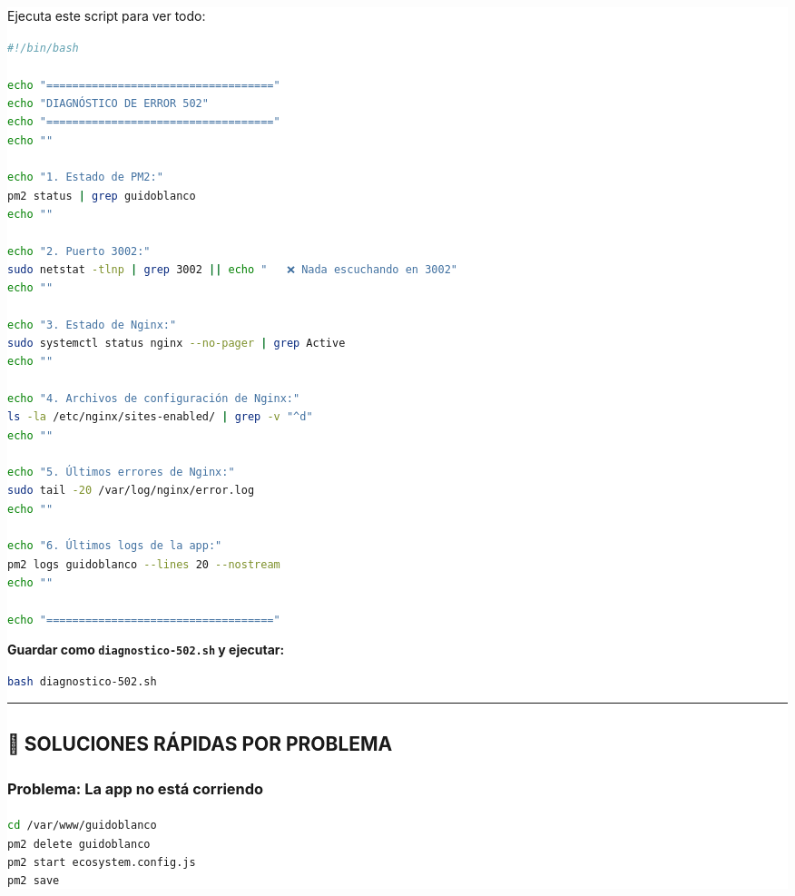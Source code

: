 Ejecuta este script para ver todo:

```bash
#!/bin/bash

echo "==================================="
echo "DIAGNÓSTICO DE ERROR 502"
echo "==================================="
echo ""

echo "1. Estado de PM2:"
pm2 status | grep guidoblanco
echo ""

echo "2. Puerto 3002:"
sudo netstat -tlnp | grep 3002 || echo "   ❌ Nada escuchando en 3002"
echo ""

echo "3. Estado de Nginx:"
sudo systemctl status nginx --no-pager | grep Active
echo ""

echo "4. Archivos de configuración de Nginx:"
ls -la /etc/nginx/sites-enabled/ | grep -v "^d"
echo ""

echo "5. Últimos errores de Nginx:"
sudo tail -20 /var/log/nginx/error.log
echo ""

echo "6. Últimos logs de la app:"
pm2 logs guidoblanco --lines 20 --nostream
echo ""

echo "==================================="
```

**Guardar como `diagnostico-502.sh` y ejecutar:**

```bash
bash diagnostico-502.sh
```

---

## 🚨 **SOLUCIONES RÁPIDAS POR PROBLEMA**

### **Problema: La app no está corriendo**

```bash
cd /var/www/guidoblanco
pm2 delete guidoblanco
pm2 start ecosystem.config.js
pm2 save
```
